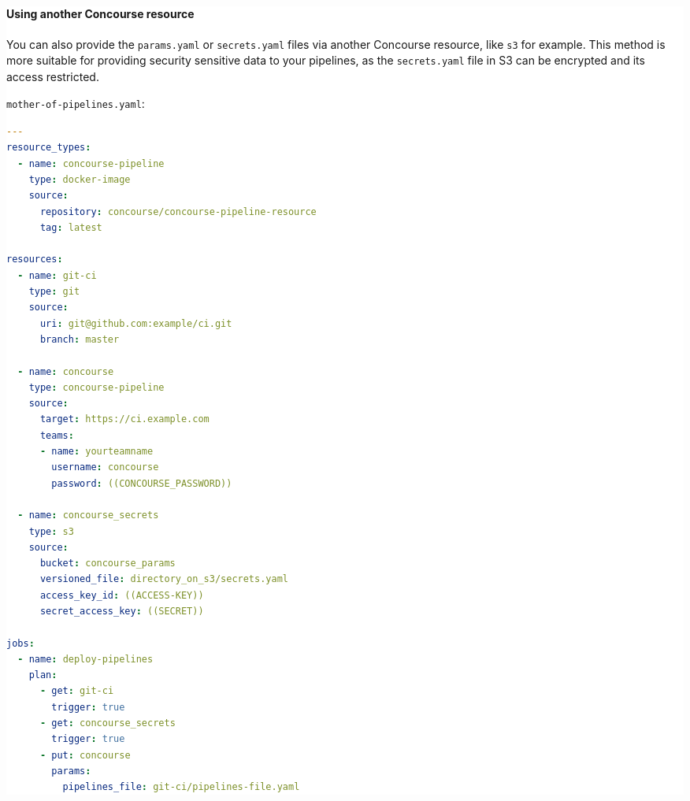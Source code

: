 #### Using another Concourse resource

You can also provide the `params.yaml` or `secrets.yaml` files via another Concourse resource, like `s3` for example. This method is more suitable for providing security sensitive data to your pipelines, as the `secrets.yaml` file in S3 can be encrypted and its access restricted.

`mother-of-pipelines.yaml`:

```yaml
---
resource_types:
  - name: concourse-pipeline
    type: docker-image
    source:
      repository: concourse/concourse-pipeline-resource
      tag: latest

resources:
  - name: git-ci
    type: git
    source:
      uri: git@github.com:example/ci.git
      branch: master

  - name: concourse
    type: concourse-pipeline
    source:
      target: https://ci.example.com
      teams:
      - name: yourteamname
        username: concourse
        password: ((CONCOURSE_PASSWORD))

  - name: concourse_secrets
    type: s3
    source:
      bucket: concourse_params
      versioned_file: directory_on_s3/secrets.yaml
      access_key_id: ((ACCESS-KEY))
      secret_access_key: ((SECRET))

jobs:
  - name: deploy-pipelines
    plan:
      - get: git-ci
        trigger: true
      - get: concourse_secrets
        trigger: true
      - put: concourse
        params:
          pipelines_file: git-ci/pipelines-file.yaml
```
